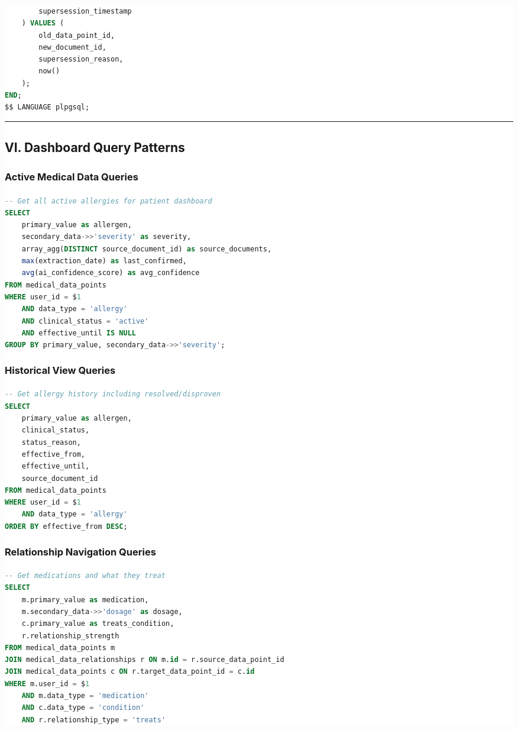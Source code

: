 ```sql
        supersession_timestamp
    ) VALUES (
        old_data_point_id,
        new_document_id,
        supersession_reason,
        now()
    );
END;
$$ LANGUAGE plpgsql;
```

---

## **VI. Dashboard Query Patterns**

### **Active Medical Data Queries**
```sql
-- Get all active allergies for patient dashboard
SELECT 
    primary_value as allergen,
    secondary_data->>'severity' as severity,
    array_agg(DISTINCT source_document_id) as source_documents,
    max(extraction_date) as last_confirmed,
    avg(ai_confidence_score) as avg_confidence
FROM medical_data_points 
WHERE user_id = $1 
    AND data_type = 'allergy' 
    AND clinical_status = 'active'
    AND effective_until IS NULL
GROUP BY primary_value, secondary_data->>'severity';
```

### **Historical View Queries**
```sql
-- Get allergy history including resolved/disproven
SELECT 
    primary_value as allergen,
    clinical_status,
    status_reason,
    effective_from,
    effective_until,
    source_document_id
FROM medical_data_points 
WHERE user_id = $1 
    AND data_type = 'allergy'
ORDER BY effective_from DESC;
```

### **Relationship Navigation Queries**
```sql
-- Get medications and what they treat
SELECT 
    m.primary_value as medication,
    m.secondary_data->>'dosage' as dosage,
    c.primary_value as treats_condition,
    r.relationship_strength
FROM medical_data_points m
JOIN medical_data_relationships r ON m.id = r.source_data_point_id
JOIN medical_data_points c ON r.target_data_point_id = c.id
WHERE m.user_id = $1 
    AND m.data_type = 'medication'
    AND c.data_type = 'condition'
    AND r.relationship_type = 'treats'
```